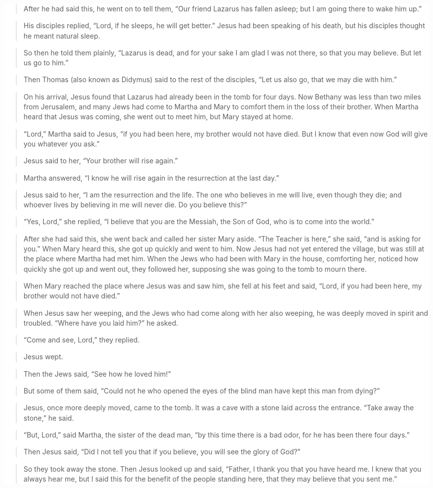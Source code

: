 >   After he had said this, he went on to tell them, “Our friend Lazarus has fallen asleep; but I am going there to wake him up.”

>   His disciples replied, “Lord, if he sleeps, he will get better.” Jesus had been speaking of his death, but his disciples thought he meant natural sleep.

>   So then he told them plainly, “Lazarus is dead, and for your sake I am glad I was not there, so that you may believe. But let us go to him.”

>   Then Thomas (also known as Didymus) said to the rest of the disciples, “Let us also go, that we may die with him.”

>   On his arrival, Jesus found that Lazarus had already been in the tomb for four days. Now Bethany was less than two miles from Jerusalem, and many Jews had come to Martha and Mary to comfort them in the loss of their brother. When Martha heard that Jesus was coming, she went out to meet him, but Mary stayed at home.

>   “Lord,” Martha said to Jesus, “if you had been here, my brother would not have died. But I know that even now God will give you whatever you ask.”

>   Jesus said to her, “Your brother will rise again.”

>   Martha answered, “I know he will rise again in the resurrection at the last day.”

>   Jesus said to her, “I am the resurrection and the life. The one who believes in me will live, even though they die; and whoever lives by believing in me will never die. Do you believe this?”

>   “Yes, Lord,” she replied, “I believe that you are the Messiah, the Son of God, who is to come into the world.”

>   After she had said this, she went back and called her sister Mary aside. “The Teacher is here,” she said, “and is asking for you.” When Mary heard this, she got up quickly and went to him. Now Jesus had not yet entered the village, but was still at the place where Martha had met him. When the Jews who had been with Mary in the house, comforting her, noticed how quickly she got up and went out, they followed her, supposing she was going to the tomb to mourn there.

>   When Mary reached the place where Jesus was and saw him, she fell at his feet and said, “Lord, if you had been here, my brother would not have died.”

>   When Jesus saw her weeping, and the Jews who had come along with her also weeping, he was deeply moved in spirit and troubled. “Where have you laid him?” he asked.

>   “Come and see, Lord,” they replied.

>   Jesus wept.

>   Then the Jews said, “See how he loved him!”

>   But some of them said, “Could not he who opened the eyes of the blind man have kept this man from dying?”

>   Jesus, once more deeply moved, came to the tomb. It was a cave with a stone laid across the entrance. “Take away the stone,” he said.

>   “But, Lord,” said Martha, the sister of the dead man, “by this time there is a bad odor, for he has been there four days.”

>   Then Jesus said, “Did I not tell you that if you believe, you will see the glory of God?”

>   So they took away the stone. Then Jesus looked up and said, “Father, I thank you that you have heard me. I knew that you always hear me, but I said this for the benefit of the people standing here, that they may believe that you sent me.”
